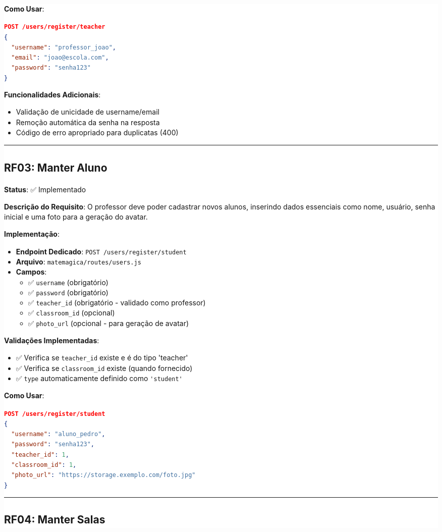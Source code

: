 **Como Usar**:
```json
POST /users/register/teacher
{
  "username": "professor_joao",
  "email": "joao@escola.com",
  "password": "senha123"
}
```

**Funcionalidades Adicionais**:
- Validação de unicidade de username/email
- Remoção automática da senha na resposta
- Código de erro apropriado para duplicatas (400)

---

## RF03: Manter Aluno

**Status**: ✅ Implementado

**Descrição do Requisito**: O professor deve poder cadastrar novos alunos, inserindo dados essenciais como nome, usuário, senha inicial e uma foto para a geração do avatar.

**Implementação**:
- **Endpoint Dedicado**: `POST /users/register/student`
- **Arquivo**: `matemagica/routes/users.js`
- **Campos**:
  - ✅ `username` (obrigatório)
  - ✅ `password` (obrigatório)
  - ✅ `teacher_id` (obrigatório - validado como professor)
  - ✅ `classroom_id` (opcional)
  - ✅ `photo_url` (opcional - para geração de avatar)

**Validações Implementadas**:
- ✅ Verifica se `teacher_id` existe e é do tipo 'teacher'
- ✅ Verifica se `classroom_id` existe (quando fornecido)
- ✅ `type` automaticamente definido como `'student'`

**Como Usar**:
```json
POST /users/register/student
{
  "username": "aluno_pedro",
  "password": "senha123",
  "teacher_id": 1,
  "classroom_id": 1,
  "photo_url": "https://storage.exemplo.com/foto.jpg"
}
```

---

## RF04: Manter Salas

